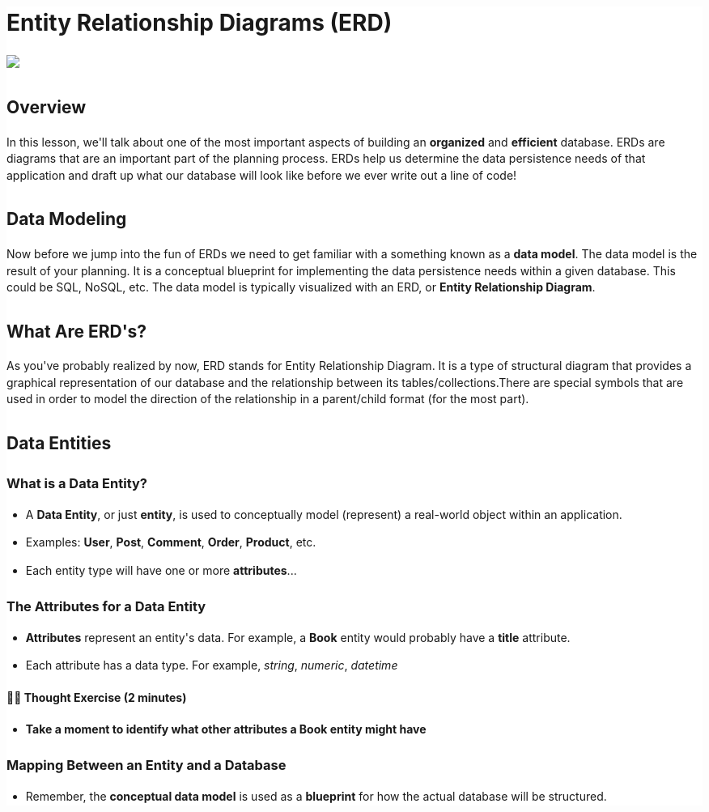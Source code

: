 # Entity Relationship Diagrams (ERD)

![](https://www.conceptdraw.com/solution-park/icons/SD_TOOL_ERD/spbanner.png)

## Overview

In this lesson, we'll talk about one of the most important aspects of building an **organized** and **efficient** database. ERDs are diagrams that are an important part of the planning process. ERDs help us determine the data persistence needs of that application and draft up what our database will look like before we ever write out a line of code!

## Data Modeling

Now before we jump into the fun of ERDs we need to get familiar with a something known as a **data model**. The data model is the result of your planning. It is a conceptual blueprint for implementing the data persistence needs within a given database. This could be SQL, NoSQL, etc. The data model is typically visualized with an ERD, or **Entity Relationship Diagram**.

## What Are ERD's?

As you've probably realized by now, ERD stands for Entity Relationship Diagram. It is a type of structural diagram that provides a graphical representation of our database and the relationship between its tables/collections.There are special symbols that are used in order to model the direction of the relationship in a parent/child format (for the most part).

## Data Entities

### What is a Data Entity?
- A **Data Entity**, or just **entity**, is used to conceptually model (represent) a real-world object within an application.

- Examples:  **User**, **Post**, **Comment**, **Order**, **Product**, etc.

- Each entity type will have one or more **attributes**...

### The Attributes for a Data Entity

- **Attributes** represent an entity's data. For example, a **Book** entity would probably have a **title** attribute.

- Each attribute has a data type. For example, _string_, _numeric_, _datetime_

#### 🧠💪 Thought Exercise (2 minutes)

- **Take a moment to identify what other attributes a Book entity might have** 

### Mapping Between an Entity and a Database

- Remember, the **conceptual data model** is used as a **blueprint** for how the actual database will be structured.
